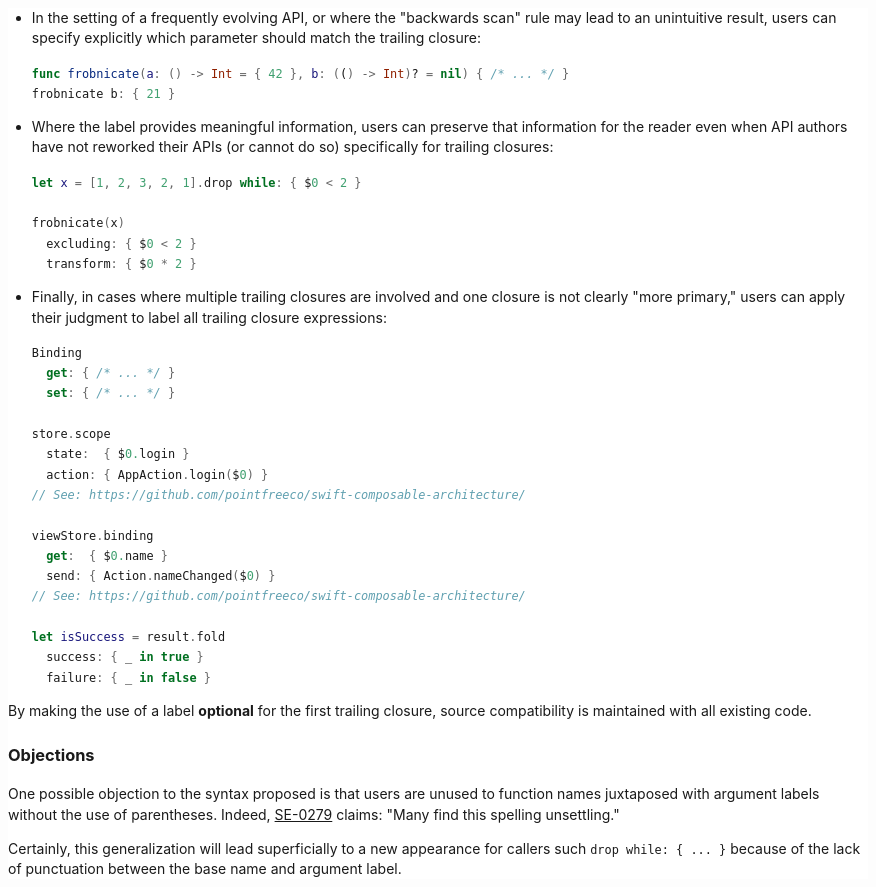 * In the setting of a frequently evolving API, or where the "backwards scan"
  rule may lead to an unintuitive result, users can specify explicitly which
  parameter should match the trailing closure:

  ```swift
  func frobnicate(a: () -> Int = { 42 }, b: (() -> Int)? = nil) { /* ... */ }
  frobnicate b: { 21 }
  ```

* Where the label provides meaningful information, users can preserve that
  information for the reader even when API authors have not reworked their APIs
  (or cannot do so) specifically for trailing closures:

  ```swift
  let x = [1, 2, 3, 2, 1].drop while: { $0 < 2 }

  frobnicate(x)
    excluding: { $0 < 2 }
    transform: { $0 * 2 }
  ```

* Finally, in cases where multiple trailing closures are involved and one
  closure is not clearly "more primary," users can apply their judgment to
  label all trailing closure expressions:

  ```swift
  Binding
    get: { /* ... */ }
    set: { /* ... */ }
  
  store.scope
    state:  { $0.login }
    action: { AppAction.login($0) }
  // See: https://github.com/pointfreeco/swift-composable-architecture/

  viewStore.binding
    get:  { $0.name } 
    send: { Action.nameChanged($0) }
  // See: https://github.com/pointfreeco/swift-composable-architecture/

  let isSuccess = result.fold
    success: { _ in true }
    failure: { _ in false }
  ```

By making the use of a label __optional__ for the first trailing closure, source
compatibility is maintained with all existing code.

### Objections

One possible objection to the syntax proposed is that users are unused to
function names juxtaposed with argument labels without the use of parentheses.
Indeed, [SE-0279][ref 20] claims: "Many find this spelling unsettling."

[ref 20]: https://github.com/apple/swift-evolution/blob/master/proposals/0279-multiple-trailing-closures.md

Certainly, this generalization will lead superficially to a new appearance for
callers such `drop while: { ... }` because of the lack of punctuation between
the base name and argument label.


[ref 0]: https://google.github.io/swift/#trailing-closures
[ref 10]: https://forums.swift.org/t/accepted-se-0279-multiple-trailing-closures/36141